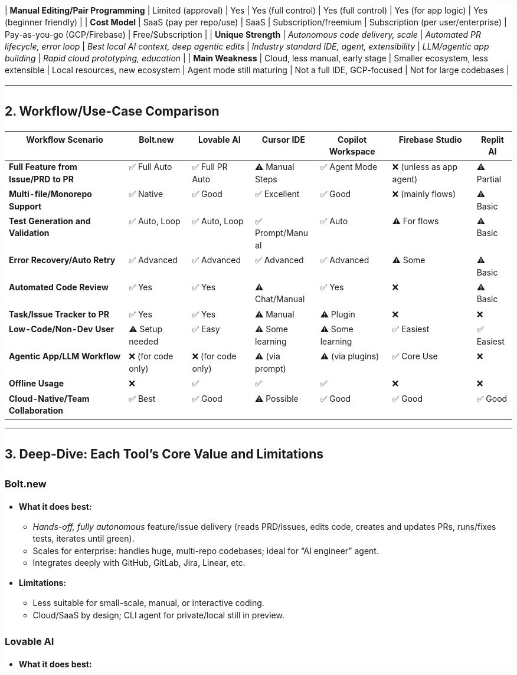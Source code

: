 | **Manual Editing/Pair Programming** | Limited (approval)                | Yes                                  | Yes (full control)                          | Yes (full control)                            | Yes (for app logic)            | Yes (beginner friendly)              |
| **Cost Model**                      | SaaS (pay per repo/use)           | SaaS                                 | Subscription/freemium                       | Subscription (per user/enterprise)            | Pay-as-you-go (GCP/Firebase)   | Free/Subscription                    |
| **Unique Strength**                 | *Autonomous code delivery, scale* | *Automated PR lifecycle, error loop* | *Best local AI context, deep agentic edits* | *Industry standard IDE, agent, extensibility* | *LLM/agentic app building*     | *Rapid cloud prototyping, education* |
| **Main Weakness**                   | Cloud, less manual, early stage   | Smaller ecosystem, less extensible   | Local resources, new ecosystem              | Agent mode still maturing                     | Not a full IDE, GCP-focused    | Not for large codebases              |

---

## 2. **Workflow/Use-Case Comparison**

| Workflow Scenario                     | **Bolt.new**      | **Lovable AI**    | **Cursor IDE**   | **Copilot Workspace** | **Firebase Studio**     | **Replit AI** |
| ------------------------------------- | ----------------- | ----------------- | ---------------- | --------------------- | ----------------------- | ------------- |
| **Full Feature from Issue/PRD to PR** | ✅ Full Auto       | ✅ Full PR Auto    | ⚠️ Manual Steps  | ✅ Agent Mode          | ❌ (unless as app agent) | ⚠️ Partial    |
| **Multi-file/Monorepo Support**       | ✅ Native          | ✅ Good            | ✅ Excellent      | ✅ Good                | ❌ (mainly flows)        | ⚠️ Basic      |
| **Test Generation and Validation**    | ✅ Auto, Loop      | ✅ Auto, Loop      | ✅ Prompt/Manual  | ✅ Auto                | ⚠️ For flows            | ⚠️ Basic      |
| **Error Recovery/Auto Retry**         | ✅ Advanced        | ✅ Advanced        | ✅ Advanced       | ✅ Advanced            | ⚠️ Some                 | ⚠️ Basic      |
| **Automated Code Review**             | ✅ Yes             | ✅ Yes             | ⚠️ Chat/Manual   | ✅ Yes                 | ❌                       | ⚠️ Basic      |
| **Task/Issue Tracker to PR**          | ✅ Yes             | ✅ Yes             | ⚠️ Manual        | ⚠️ Plugin             | ❌                       | ❌             |
| **Low-Code/Non-Dev User**             | ⚠️ Setup needed   | ✅ Easy            | ⚠️ Some learning | ⚠️ Some learning      | ✅ Easiest               | ✅ Easiest     |
| **Agentic App/LLM Workflow**          | ❌ (for code only) | ❌ (for code only) | ⚠️ (via prompt)  | ⚠️ (via plugins)      | ✅ Core Use              | ❌             |
| **Offline Usage**                     | ❌                 | ✅                 | ✅                | ✅                     | ❌                       | ❌             |
| **Cloud-Native/Team Collaboration**   | ✅ Best            | ✅ Good            | ⚠️ Possible      | ✅ Good                | ✅ Good                  | ✅ Good        |

---

## 3. **Deep-Dive: Each Tool’s Core Value and Limitations**

### **Bolt.new**

* **What it does best:**

  * *Hands-off, fully autonomous* feature/issue delivery (reads PRD/issues, edits code, creates and updates PRs, runs/fixes tests, iterates until green).
  * Scales for enterprise: handles huge, multi-repo codebases; ideal for “AI engineer” agent.
  * Integrates deeply with GitHub, GitLab, Jira, Linear, etc.
* **Limitations:**

  * Less suitable for small-scale, manual, or interactive coding.
  * Cloud/SaaS by design; CLI agent for private/local still in preview.

### **Lovable AI**

* **What it does best:**
